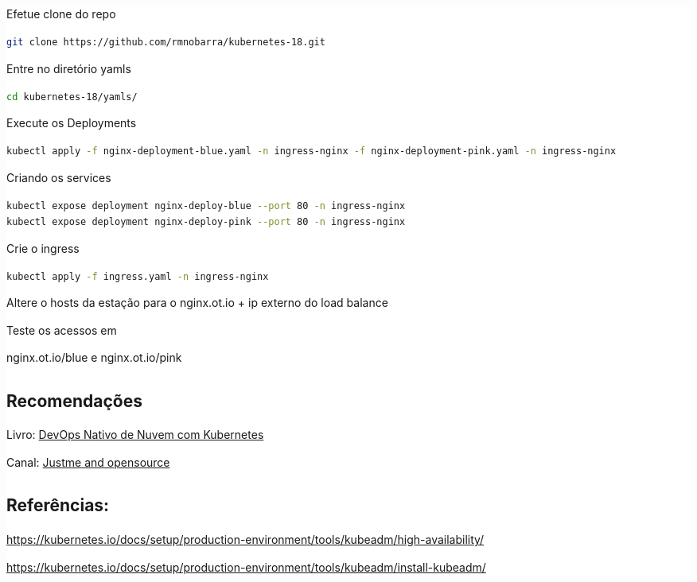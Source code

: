 

Efetue clone do repo

```bash
git clone https://github.com/rmnobarra/kubernetes-18.git
```

Entre no diretório yamls

```bash
cd kubernetes-18/yamls/
``` 

Execute os Deployments
```bash
kubectl apply -f nginx-deployment-blue.yaml -n ingress-nginx -f nginx-deployment-pink.yaml -n ingress-nginx
```

Criando os services

```bash
kubectl expose deployment nginx-deploy-blue --port 80 -n ingress-nginx
kubectl expose deployment nginx-deploy-pink --port 80 -n ingress-nginx
```

Crie o ingress
```bash
kubectl apply -f ingress.yaml -n ingress-nginx
```

Altere o hosts da estação para o nginx.ot.io + ip externo do load balance

Teste os acessos em

nginx.ot.io/blue e nginx.ot.io/pink

## Recomendações

Livro: [DevOps Nativo de Nuvem com Kubernetes](https://www.amazon.com.br/Kubernetes-Construir-Implantar-Aplica%C3%A7%C3%B5es-Modernas/dp/8575227785/ref=asc_df_8575227785/?tag=googleshopp00-20&linkCode=df0&hvadid=379773616949&hvpos=&hvnetw=g&hvrand=1017342628928426789&hvpone=&hvptwo=&hvqmt=&hvdev=c&hvdvcmdl=&hvlocint=&hvlocphy=1001731&hvtargid=pla-809188252536&psc=1)

Canal: [Justme and opensource](https://www.youtube.com/channel/UC6VkhPuCCwR_kG0GExjoozg)

## Referências:

https://kubernetes.io/docs/setup/production-environment/tools/kubeadm/high-availability/

https://kubernetes.io/docs/setup/production-environment/tools/kubeadm/install-kubeadm/


